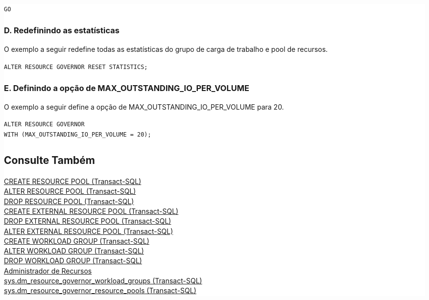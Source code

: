 ```  
GO  
```  
  
### <a name="d-resetting-statistics"></a>D. Redefinindo as estatísticas  
 O exemplo a seguir redefine todas as estatísticas do grupo de carga de trabalho e pool de recursos.  
  
```  
ALTER RESOURCE GOVERNOR RESET STATISTICS;  
```  
  
### <a name="e-setting-the-max_outstanding_io_per_volume-option"></a>E. Definindo a opção de MAX_OUTSTANDING_IO_PER_VOLUME  
 O exemplo a seguir define a opção de MAX_OUTSTANDING_IO_PER_VOLUME para 20.  
  
```  
ALTER RESOURCE GOVERNOR  
WITH (MAX_OUTSTANDING_IO_PER_VOLUME = 20);   
```  
  
## <a name="see-also"></a>Consulte Também  
 [CREATE RESOURCE POOL &#40;Transact-SQL&#41;](../../t-sql/statements/create-resource-pool-transact-sql.md)   
 [ALTER RESOURCE POOL &#40;Transact-SQL&#41;](../../t-sql/statements/alter-resource-pool-transact-sql.md)   
 [DROP RESOURCE POOL &#40;Transact-SQL&#41;](../../t-sql/statements/drop-resource-pool-transact-sql.md)   
 [CREATE EXTERNAL RESOURCE POOL &#40;Transact-SQL&#41;](../../t-sql/statements/create-external-resource-pool-transact-sql.md)   
 [DROP EXTERNAL RESOURCE POOL &#40;Transact-SQL&#41;](../../t-sql/statements/drop-external-resource-pool-transact-sql.md)   
 [ALTER EXTERNAL RESOURCE POOL &#40;Transact-SQL&#41;](../../t-sql/statements/alter-external-resource-pool-transact-sql.md)   
 [CREATE WORKLOAD GROUP &#40;Transact-SQL&#41;](../../t-sql/statements/create-workload-group-transact-sql.md)   
 [ALTER WORKLOAD GROUP &#40;Transact-SQL&#41;](../../t-sql/statements/alter-workload-group-transact-sql.md)   
 [DROP WORKLOAD GROUP &#40;Transact-SQL&#41;](../../t-sql/statements/drop-workload-group-transact-sql.md)   
 [Administrador de Recursos](../../relational-databases/resource-governor/resource-governor.md)   
 [sys.dm_resource_governor_workload_groups &#40;Transact-SQL&#41;](../../relational-databases/system-dynamic-management-views/sys-dm-resource-governor-workload-groups-transact-sql.md)   
 [sys.dm_resource_governor_resource_pools &#40;Transact-SQL&#41;](../../relational-databases/system-dynamic-management-views/sys-dm-resource-governor-resource-pools-transact-sql.md)  
  
  
